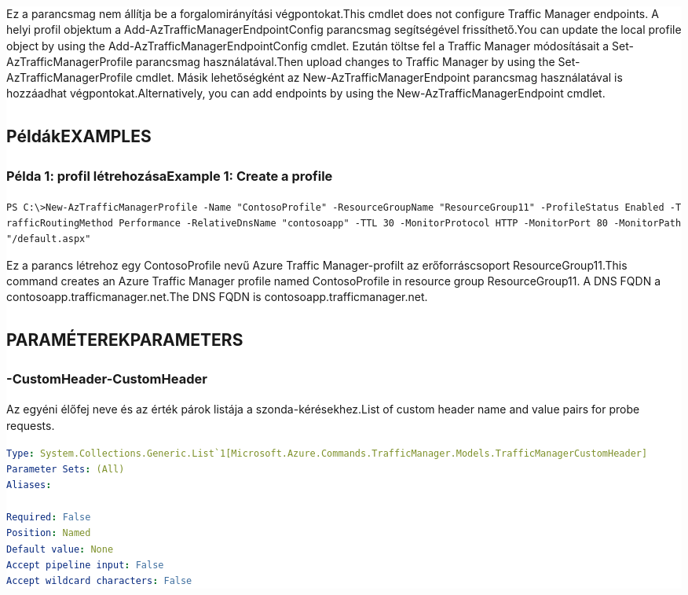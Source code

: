 <span data-ttu-id="88600-109">Ez a parancsmag nem állítja be a forgalomirányítási végpontokat.</span><span class="sxs-lookup"><span data-stu-id="88600-109">This cmdlet does not configure Traffic Manager endpoints.</span></span>
<span data-ttu-id="88600-110">A helyi profil objektum a Add-AzTrafficManagerEndpointConfig parancsmag segítségével frissíthető.</span><span class="sxs-lookup"><span data-stu-id="88600-110">You can update the local profile object by using the Add-AzTrafficManagerEndpointConfig cmdlet.</span></span>
<span data-ttu-id="88600-111">Ezután töltse fel a Traffic Manager módosításait a Set-AzTrafficManagerProfile parancsmag használatával.</span><span class="sxs-lookup"><span data-stu-id="88600-111">Then upload changes to Traffic Manager by using the Set-AzTrafficManagerProfile cmdlet.</span></span>
<span data-ttu-id="88600-112">Másik lehetőségként az New-AzTrafficManagerEndpoint parancsmag használatával is hozzáadhat végpontokat.</span><span class="sxs-lookup"><span data-stu-id="88600-112">Alternatively, you can add endpoints by using the New-AzTrafficManagerEndpoint cmdlet.</span></span>

## <span data-ttu-id="88600-113">Példák</span><span class="sxs-lookup"><span data-stu-id="88600-113">EXAMPLES</span></span>

### <span data-ttu-id="88600-114">Példa 1: profil létrehozása</span><span class="sxs-lookup"><span data-stu-id="88600-114">Example 1: Create a profile</span></span>
```
PS C:\>New-AzTrafficManagerProfile -Name "ContosoProfile" -ResourceGroupName "ResourceGroup11" -ProfileStatus Enabled -TrafficRoutingMethod Performance -RelativeDnsName "contosoapp" -TTL 30 -MonitorProtocol HTTP -MonitorPort 80 -MonitorPath "/default.aspx"
```

<span data-ttu-id="88600-115">Ez a parancs létrehoz egy ContosoProfile nevű Azure Traffic Manager-profilt az erőforráscsoport ResourceGroup11.</span><span class="sxs-lookup"><span data-stu-id="88600-115">This command creates an Azure Traffic Manager profile named ContosoProfile in resource group ResourceGroup11.</span></span>
<span data-ttu-id="88600-116">A DNS FQDN a contosoapp.trafficmanager.net.</span><span class="sxs-lookup"><span data-stu-id="88600-116">The DNS FQDN is contosoapp.trafficmanager.net.</span></span>

## <span data-ttu-id="88600-117">PARAMÉTEREK</span><span class="sxs-lookup"><span data-stu-id="88600-117">PARAMETERS</span></span>

### <span data-ttu-id="88600-118">-CustomHeader</span><span class="sxs-lookup"><span data-stu-id="88600-118">-CustomHeader</span></span>
<span data-ttu-id="88600-119">Az egyéni élőfej neve és az érték párok listája a szonda-kérésekhez.</span><span class="sxs-lookup"><span data-stu-id="88600-119">List of custom header name and value pairs for probe requests.</span></span>

```yaml
Type: System.Collections.Generic.List`1[Microsoft.Azure.Commands.TrafficManager.Models.TrafficManagerCustomHeader]
Parameter Sets: (All)
Aliases:

Required: False
Position: Named
Default value: None
Accept pipeline input: False
Accept wildcard characters: False
```
